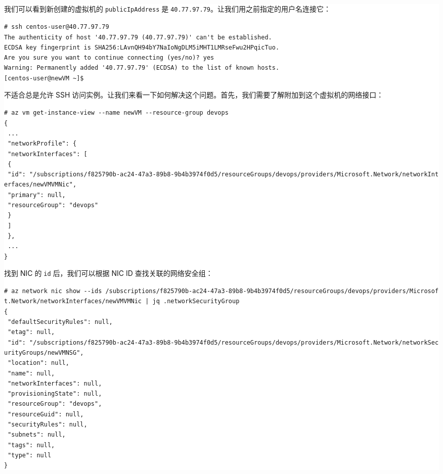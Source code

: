 我们可以看到新创建的虚拟机的 `publicIpAddress` 是 `40.77.97.79`。让我们用之前指定的用户名连接它：

```
# ssh centos-user@40.77.97.79
The authenticity of host '40.77.97.79 (40.77.97.79)' can't be established.
ECDSA key fingerprint is SHA256:LAvnQH94bY7NaIoNgDLM5iMHT1LMRseFwu2HPqicTuo.
Are you sure you want to continue connecting (yes/no)? yes
Warning: Permanently added '40.77.97.79' (ECDSA) to the list of known hosts.
[centos-user@newVM ~]$
```

不适合总是允许 SSH 访问实例。让我们来看一下如何解决这个问题。首先，我们需要了解附加到这个虚拟机的网络接口：

```
# az vm get-instance-view --name newVM --resource-group devops
{
 ...
 "networkProfile": {
 "networkInterfaces": [
 {
 "id": "/subscriptions/f825790b-ac24-47a3-89b8-9b4b3974f0d5/resourceGroups/devops/providers/Microsoft.Network/networkInterfaces/newVMVMNic",
 "primary": null,
 "resourceGroup": "devops"
 }
 ]
 },
 ...
}
```

找到 NIC 的 `id` 后，我们可以根据 NIC ID 查找关联的网络安全组：

```
# az network nic show --ids /subscriptions/f825790b-ac24-47a3-89b8-9b4b3974f0d5/resourceGroups/devops/providers/Microsoft.Network/networkInterfaces/newVMVMNic | jq .networkSecurityGroup
{
 "defaultSecurityRules": null,
 "etag": null,
 "id": "/subscriptions/f825790b-ac24-47a3-89b8-9b4b3974f0d5/resourceGroups/devops/providers/Microsoft.Network/networkSecurityGroups/newVMNSG",
 "location": null,
 "name": null,
 "networkInterfaces": null,
 "provisioningState": null,
 "resourceGroup": "devops",
 "resourceGuid": null,
 "securityRules": null,
 "subnets": null,
 "tags": null,
 "type": null
}

```
